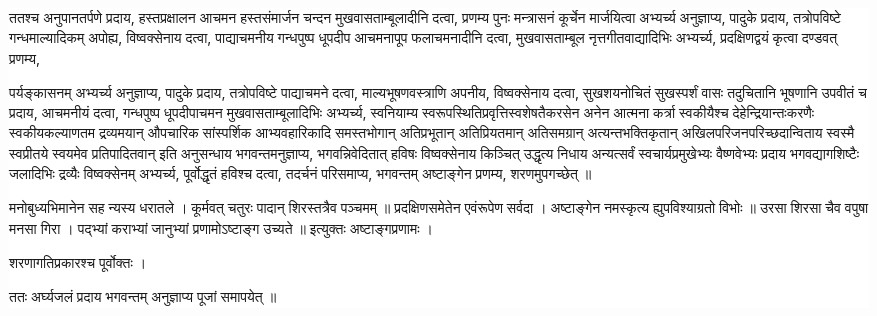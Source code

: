 ततश्च अनुपानतर्पणे प्रदाय, हस्तप्रक्षालन आचमन हस्तसंमार्जन चन्दन मुखवासताम्बूलादीनि दत्वा, प्रणम्य पुनः मन्त्रासनं कूर्चेन मार्जयित्वा अभ्यर्च्य अनुज्ञाप्य, पादुके प्रदाय, तत्रोपविष्टे गन्धमाल्यादिकम् अपोह्य, विष्वक्सेनाय दत्वा, पाद्याचमनीय गन्धपुष्प धूपदीप आचमनापूप फलाचमनादीनि दत्वा, मुखवासताम्बूल नृत्तगीतवाद्यादिभिः अभ्यर्च्य, प्रदक्षिणद्वयं कृत्वा दण्डवत् प्रणम्य,

पर्यङ्कासनम् अभ्यर्च्य अनुज्ञाप्य, पादुके प्रदाय, तत्रोपविष्टे पाद्याचमने दत्वा, माल्यभूषणवस्त्राणि अपनीय, विष्वक्सेनाय दत्वा, सुखशयनोचितं सुखस्पर्शं वासः तदुचितानि भूषणानि उपवीतं च प्रदाय, आचमनीयं दत्वा, गन्धपुष्प धूपदीपाचमन मुखवासताम्बूलादिभिः अभ्यर्च्य, स्वनियाम्य स्वरूपस्थितिप्रवृत्तिस्वशेषतैकरसेन अनेन आत्मना कर्त्रा स्वकीयैश्च देहेन्द्रियान्तःकरणैः स्वकीयकल्याणतम द्रव्यमयान् औपचारिक सांस्पर्शिक आभ्यवहारिकादि समस्तभोगान् अतिप्रभूतान् अतिप्रियतमान् अतिसमग्रान् अत्यन्तभक्तिकृतान् अखिलपरिजनपरिच्छदान्विताय स्वस्मै स्वप्रीतये स्वयमेव प्रतिपादितवान् इति अनुसन्धाय भगवन्तमनुज्ञाप्य, भगवन्निवेदितात् हविषः विष्वक्सेनाय किञ्चित् उद्धृत्य निधाय अन्यत्सर्वं स्वचार्यप्रमुखेभ्यः वैष्णवेभ्यः प्रदाय भगवद्यागशिष्टैः जलादिभिः द्रव्यैः विष्वक्सेनम् अभ्यर्च्य, पूर्वोद्धृतं हविश्च दत्वा, तदर्चनं परिसमाप्य, भगवन्तम् अष्टाङ्गेन प्रणम्य, शरणमुपगच्छेत् ॥

मनोबुध्यभिमानेन सह न्यस्य धरातले । कूर्मवत् चतुरः पादान् शिरस्तत्रैव पञ्चमम् ॥ प्रदक्षिणसमेतेन एवंरूपेण सर्वदा । अष्टाङ्गेन नमस्कृत्य ह्युपविश्याग्रतो विभोः ॥ उरसा शिरसा चैव वपुषा मनसा गिरा । पद्भ्यां कराभ्यां जानुभ्यां प्रणामोऽष्टाङ्ग उच्यते ॥ इत्युक्तः अष्टाङ्गप्रणामः ।

शरणागतिप्रकारश्च पूर्वोक्तः ।

ततः अर्घ्यजलं प्रदाय भगवन्तम् अनुज्ञाप्य पूजां समापयेत् ॥